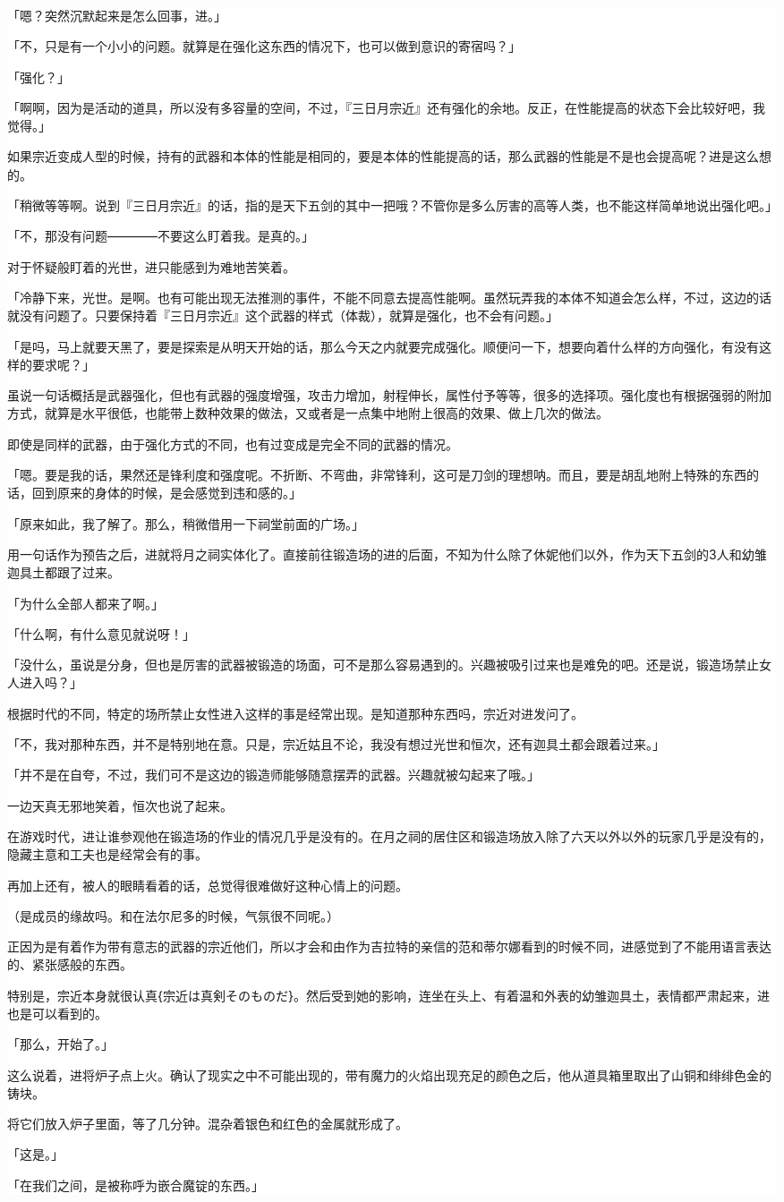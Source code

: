「嗯？突然沉默起来是怎么回事，进。」

「不，只是有一个小小的问题。就算是在强化这东西的情况下，也可以做到意识的寄宿吗？」

「强化？」

「啊啊，因为是活动的道具，所以没有多容量的空间，不过，『三日月宗近』还有强化的余地。反正，在性能提高的状态下会比较好吧，我觉得。」

如果宗近变成人型的时候，持有的武器和本体的性能是相同的，要是本体的性能提高的话，那么武器的性能是不是也会提高呢？进是这么想的。

「稍微等等啊。说到『三日月宗近』的话，指的是天下五剑的其中一把哦？不管你是多么厉害的高等人类，也不能这样简单地说出强化吧。」

「不，那没有问题————不要这么盯着我。是真的。」

对于怀疑般盯着的光世，进只能感到为难地苦笑着。

「冷静下来，光世。是啊。也有可能出现无法推测的事件，不能不同意去提高性能啊。虽然玩弄我的本体不知道会怎么样，不过，这边的话就没有问题了。只要保持着『三日月宗近』这个武器的样式（体裁），就算是强化，也不会有问题。」

「是吗，马上就要天黑了，要是探索是从明天开始的话，那么今天之内就要完成强化。顺便问一下，想要向着什么样的方向强化，有没有这样的要求呢？」

虽说一句话概括是武器强化，但也有武器的强度增强，攻击力增加，射程伸长，属性付予等等，很多的选择项。强化度也有根据强弱的附加方式，就算是水平很低，也能带上数种效果的做法，又或者是一点集中地附上很高的效果、做上几次的做法。

即使是同样的武器，由于强化方式的不同，也有过变成是完全不同的武器的情况。

「嗯。要是我的话，果然还是锋利度和强度呢。不折断、不弯曲，非常锋利，这可是刀剑的理想呐。而且，要是胡乱地附上特殊的东西的话，回到原来的身体的时候，是会感觉到违和感的。」

「原来如此，我了解了。那么，稍微借用一下祠堂前面的广场。」

用一句话作为预告之后，进就将月之祠实体化了。直接前往锻造场的进的后面，不知为什么除了休妮他们以外，作为天下五剑的3人和幼雏迦具土都跟了过来。

「为什么全部人都来了啊。」

「什么啊，有什么意见就说呀！」

「没什么，虽说是分身，但也是厉害的武器被锻造的场面，可不是那么容易遇到的。兴趣被吸引过来也是难免的吧。还是说，锻造场禁止女人进入吗？」

根据时代的不同，特定的场所禁止女性进入这样的事是经常出现。是知道那种东西吗，宗近对进发问了。

「不，我对那种东西，并不是特别地在意。只是，宗近姑且不论，我没有想过光世和恒次，还有迦具土都会跟着过来。」

「并不是在自夸，不过，我们可不是这边的锻造师能够随意摆弄的武器。兴趣就被勾起来了哦。」

一边天真无邪地笑着，恒次也说了起来。

在游戏时代，进让谁参观他在锻造场的作业的情况几乎是没有的。在月之祠的居住区和锻造场放入除了六天以外以外的玩家几乎是没有的，隐藏主意和工夫也是经常会有的事。

再加上还有，被人的眼睛看着的话，总觉得很难做好这种心情上的问题。

（是成员的缘故吗。和在法尔尼多的时候，气氛很不同呢。）

正因为是有着作为带有意志的武器的宗近他们，所以才会和由作为吉拉特的亲信的范和蒂尔娜看到的时候不同，进感觉到了不能用语言表达的、紧张感般的东西。

特别是，宗近本身就很认真{宗近は真剣そのものだ}。然后受到她的影响，连坐在头上、有着温和外表的幼雏迦具土，表情都严肃起来，进也是可以看到的。

「那么，开始了。」

这么说着，进将炉子点上火。确认了现实之中不可能出现的，带有魔力的火焰出现充足的颜色之后，他从道具箱里取出了山铜和绯绯色金的铸块。

将它们放入炉子里面，等了几分钟。混杂着银色和红色的金属就形成了。

「这是。」

「在我们之间，是被称呼为嵌合魔锭的东西。」
